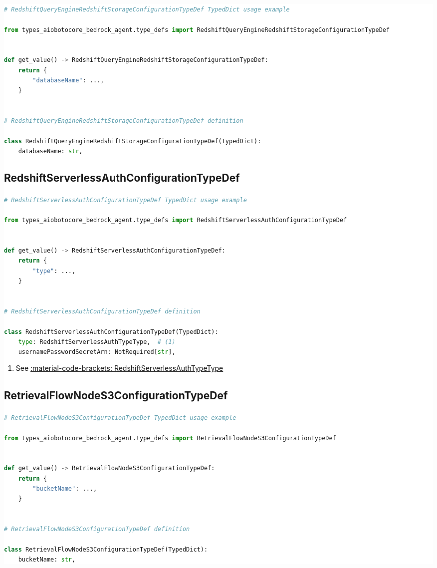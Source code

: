 ```python
# RedshiftQueryEngineRedshiftStorageConfigurationTypeDef TypedDict usage example

from types_aiobotocore_bedrock_agent.type_defs import RedshiftQueryEngineRedshiftStorageConfigurationTypeDef


def get_value() -> RedshiftQueryEngineRedshiftStorageConfigurationTypeDef:
    return {
        "databaseName": ...,
    }


# RedshiftQueryEngineRedshiftStorageConfigurationTypeDef definition

class RedshiftQueryEngineRedshiftStorageConfigurationTypeDef(TypedDict):
    databaseName: str,
```


## RedshiftServerlessAuthConfigurationTypeDef

```python
# RedshiftServerlessAuthConfigurationTypeDef TypedDict usage example

from types_aiobotocore_bedrock_agent.type_defs import RedshiftServerlessAuthConfigurationTypeDef


def get_value() -> RedshiftServerlessAuthConfigurationTypeDef:
    return {
        "type": ...,
    }


# RedshiftServerlessAuthConfigurationTypeDef definition

class RedshiftServerlessAuthConfigurationTypeDef(TypedDict):
    type: RedshiftServerlessAuthTypeType,  # (1)
    usernamePasswordSecretArn: NotRequired[str],
```

1. See [:material-code-brackets: RedshiftServerlessAuthTypeType](./literals.md#redshiftserverlessauthtypetype)

## RetrievalFlowNodeS3ConfigurationTypeDef

```python
# RetrievalFlowNodeS3ConfigurationTypeDef TypedDict usage example

from types_aiobotocore_bedrock_agent.type_defs import RetrievalFlowNodeS3ConfigurationTypeDef


def get_value() -> RetrievalFlowNodeS3ConfigurationTypeDef:
    return {
        "bucketName": ...,
    }


# RetrievalFlowNodeS3ConfigurationTypeDef definition

class RetrievalFlowNodeS3ConfigurationTypeDef(TypedDict):
    bucketName: str,
```
